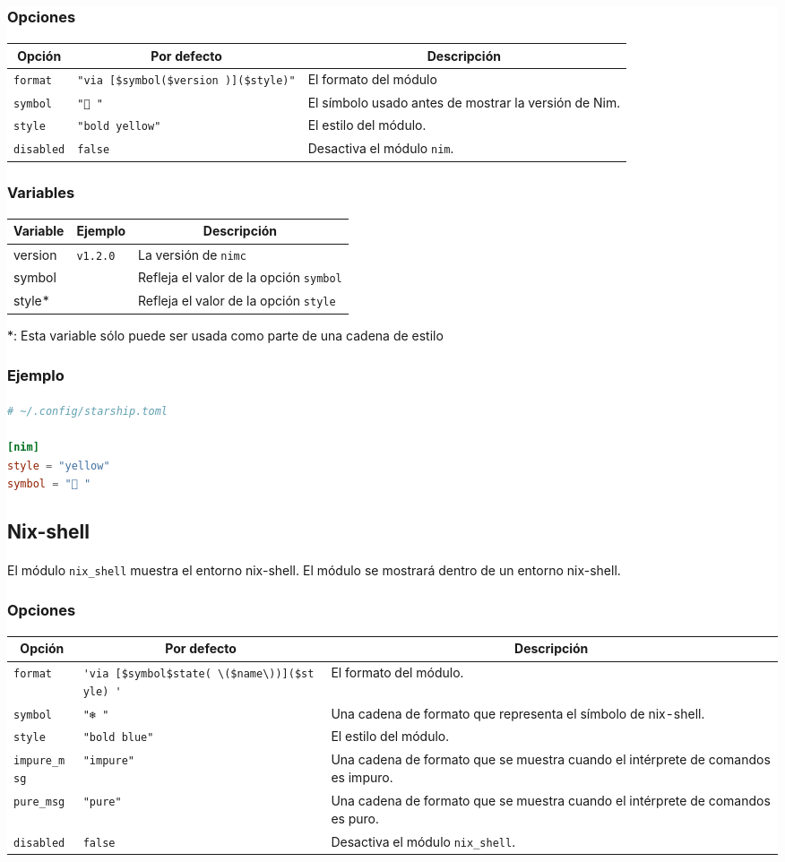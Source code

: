 ### Opciones

| Opción     | Por defecto                          | Descripción                                          |
| ---------- | ------------------------------------ | ---------------------------------------------------- |
| `format`   | `"via [$symbol($version )]($style)"` | El formato del módulo                                |
| `symbol`   | `"👑 "`                               | El símbolo usado antes de mostrar la versión de Nim. |
| `style`    | `"bold yellow"`                      | El estilo del módulo.                                |
| `disabled` | `false`                              | Desactiva el módulo `nim`.                           |

### Variables

| Variable  | Ejemplo  | Descripción                            |
| --------- | -------- | -------------------------------------- |
| version   | `v1.2.0` | La versión de `nimc`                   |
| symbol    |          | Refleja el valor de la opción `symbol` |
| style\* |          | Refleja el valor de la opción `style`  |

\*: Esta variable sólo puede ser usada como parte de una cadena de estilo

### Ejemplo

```toml
# ~/.config/starship.toml

[nim]
style = "yellow"
symbol = "🎣 "
```

## Nix-shell

El módulo `nix_shell` muestra el entorno nix-shell. El módulo se mostrará dentro de un entorno nix-shell.

### Opciones

| Opción       | Por defecto                                    | Descripción                                                                      |
| ------------ | ---------------------------------------------- | -------------------------------------------------------------------------------- |
| `format`     | `'via [$symbol$state( \($name\))]($style) '` | El formato del módulo.                                                           |
| `symbol`     | `"❄️ "`                                        | Una cadena de formato que representa el símbolo de nix-shell.                    |
| `style`      | `"bold blue"`                                  | El estilo del módulo.                                                            |
| `impure_msg` | `"impure"`                                     | Una cadena de formato que se muestra cuando el intérprete de comandos es impuro. |
| `pure_msg`   | `"pure"`                                       | Una cadena de formato que se muestra cuando el intérprete de comandos es puro.   |
| `disabled`   | `false`                                        | Desactiva el módulo `nix_shell`.                                                 |
